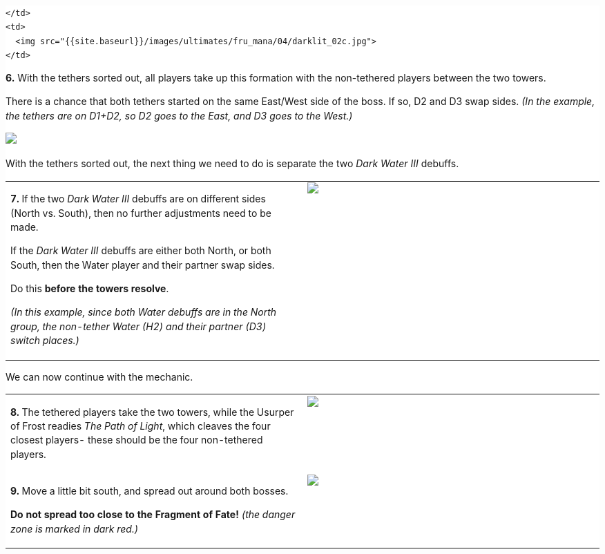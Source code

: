     </td>
    <td>
      <img src="{{site.baseurl}}/images/ultimates/fru_mana/04/darklit_02c.jpg">
    </td>
  </tr>
  <tr>
    <td width="50%">
      <p><b>6.</b> With the tethers sorted out, all players take up this
      formation with the non-tethered players between the two towers.</p>
      <p>There is a chance that both tethers started on the same East/West side
      of the boss. If so, D2 and D3 swap sides. <em>(In the example, the
      tethers are on D1+D2, so D2 goes to the East, and D3 goes to the West.)</em></p>
    </td>
    <td>
      <img src="{{site.baseurl}}/images/ultimates/fru_mana/04/darklit_03a.jpg">
    </td>
  </tr>
</table>

With the tethers sorted out, the next thing we need to do is separate the two
*Dark Water III* debuffs.

<table>
  <tr>
    <td width="50%">
      <p><b>7.</b> If the two <em>Dark Water III</em> debuffs are on different 
      sides (North vs. South), then no further adjustments need to be made.</p>
      <p>If the <em>Dark Water III</em> debuffs are either both North, or both
      South, then the Water player and their partner swap sides.</p>
      <p>Do this <b>before the towers resolve</b>.</p>
      <p><em>(In this example, since both Water debuffs are in the North group,
      the non-tether Water (H2) and their partner (D3) switch places.)</em></p>
    </td>
    <td>
      <img src="{{site.baseurl}}/images/ultimates/fru_mana/04/darklit_03b.jpg">
    </td>
  </tr>
</table>

We can now continue with the mechanic.

<table>
  <tr>
    <td width="50%">
      <p><b>8.</b> The tethered players take the two towers, while the Usurper
      of Frost readies <em>The Path of Light</em>, which cleaves the four
      closest players- these should be the four non-tethered players.</p>
    </td>
    <td>
      <img src="{{site.baseurl}}/images/ultimates/fru_mana/04/darklit_04.jpg">
    </td>
  </tr>
  <tr>
    <td>
      <p><b>9.</b> Move a little bit south, and spread out around both bosses.</p>
      <p><b>Do not spread too close to the Fragment of Fate!</b> <em>(the
      danger zone is marked in dark red.)</em></p>
    </td>
    <td>
      <img src="{{site.baseurl}}/images/ultimates/fru_mana/04/darklit_05.jpg">
    </td>
  </tr>